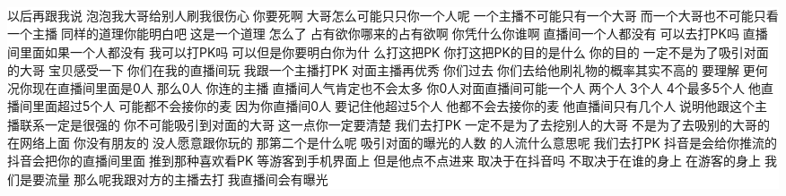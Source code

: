 以后再跟我说
泡泡我大哥给别人刷我很伤心
你要死啊
大哥怎么可能只只你一个人呢
一个主播不可能只有一个大哥
而一个大哥也不可能只看一个主播
同样的道理你能明白吧
这是一个道理
怎么了
占有欲你哪来的占有欲啊
你凭什么你谁啊
直播间一个人都没有
可以去打PK吗
直播间里面如果一个人都没有
我可以打PK吗
可以但是你要明白你为什
么打这把PK
你打这把PK的目的是什么
你的目的
一定不是为了吸引对面的大哥
宝贝感受一下
你们在我的直播间玩
我跟一个主播打PK
对面主播再优秀
你们过去
你们去给他刷礼物的概率其实不高的
要理解
更何况你现在直播间里面是0人
那么0人
你连的主播
直播间人气肯定也不会太多
你0人对面直播间可能一个人
两个人 3个人
4个最多5个人
他直播间里面超过5个人
可能都不会接你的麦
因为你直播间0人
要记住他超过5个人
他都不会去接你的麦
他直播间只有几个人
说明他跟这个主播联系一定是很强的
你不可能吸引到对面的大哥
这一点你一定要清楚
我们去打PK
一定不是为了去挖别人的大哥
不是为了去吸别的大哥的
在网络上面
你没有朋友的
没人愿意跟你玩的
那第二个是什么呢
吸引对面的曝光的人数
的人流什么意思呢
我们去打PK
抖音是会给你推流的
抖音会把你的直播间里面
推到那种喜欢看PK
等游客到手机界面上
但是他点不点进来
取决于在抖音吗
不取决于在谁的身上
在游客的身上
我们是要流量
那么呢我跟对方的主播去打
我直播间会有曝光